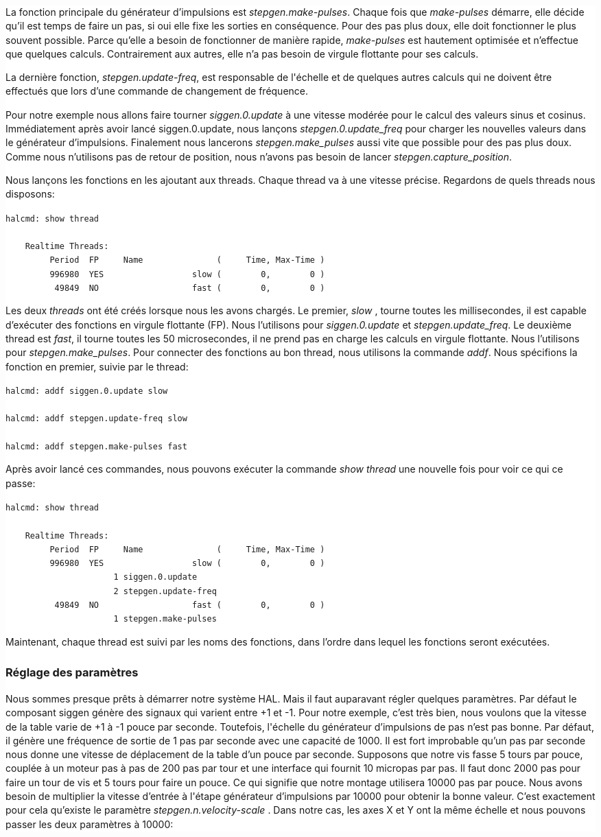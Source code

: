 La fonction principale du générateur d’impulsions est *stepgen.make-pulses*. Chaque fois que *make-pulses* démarre, elle décide qu’il est temps de faire un pas, si oui elle fixe les sorties en conséquence. Pour des pas plus doux, elle doit fonctionner le plus souvent possible. Parce qu’elle a besoin de fonctionner de manière rapide, *make-pulses* est hautement optimisée et n’effectue que quelques calculs. Contrairement aux autres, elle n’a pas besoin de virgule flottante pour ses calculs.

La dernière fonction, *stepgen.update-freq*, est responsable de l'échelle et de quelques autres calculs qui ne doivent être effectués que lors d’une commande de changement de fréquence.

Pour notre exemple nous allons faire tourner *siggen.0.update* à une vitesse modérée pour le calcul des valeurs sinus et cosinus. Immédiatement après avoir lancé siggen.0.update, nous lançons *stepgen.0.update\_freq* pour charger les nouvelles valeurs dans le générateur d’impulsions. Finalement nous lancerons *stepgen.make\_pulses* aussi vite que possible pour des pas plus doux. Comme nous n’utilisons pas de retour de position, nous n’avons pas besoin de lancer *stepgen.capture\_position*.

Nous lançons les fonctions en les ajoutant aux threads. Chaque thread va à une vitesse précise. Regardons de quels threads nous disposons:

    halcmd: show thread

        Realtime Threads:
             Period  FP     Name               (     Time, Max-Time )
             996980  YES                  slow (        0,        0 )
              49849  NO                   fast (        0,        0 )

Les deux *threads* ont été créés lorsque nous les avons chargés. Le premier, *slow* , tourne toutes les millisecondes, il est capable d’exécuter des fonctions en virgule flottante (FP). Nous l’utilisons pour *siggen.0.update* et *stepgen.update\_freq*. Le deuxième thread est *fast*, il tourne toutes les 50 microsecondes, il ne prend pas en charge les calculs en virgule flottante. Nous l’utilisons pour *stepgen.make\_pulses*. Pour connecter des fonctions au bon thread, nous utilisons la commande *addf*. Nous spécifions la fonction en premier, suivie par le thread:

    halcmd: addf siggen.0.update slow

    halcmd: addf stepgen.update-freq slow

    halcmd: addf stepgen.make-pulses fast

Après avoir lancé ces commandes, nous pouvons exécuter la commande *show thread* une nouvelle fois pour voir ce qui ce passe:

    halcmd: show thread

        Realtime Threads:
             Period  FP     Name               (     Time, Max-Time )
             996980  YES                  slow (        0,        0 )
                          1 siggen.0.update
                          2 stepgen.update-freq
              49849  NO                   fast (        0,        0 )
                          1 stepgen.make-pulses

Maintenant, chaque thread est suivi par les noms des fonctions, dans l’ordre dans lequel les fonctions seront exécutées.

### Réglage des paramètres

Nous sommes presque prêts à démarrer notre système HAL. Mais il faut auparavant régler quelques paramètres. Par défaut le composant siggen génère des signaux qui varient entre +1 et -1. Pour notre exemple, c’est très bien, nous voulons que la vitesse de la table varie de +1 à -1 pouce par seconde. Toutefois, l'échelle du générateur d’impulsions de pas n’est pas bonne. Par défaut, il génère une fréquence de sortie de 1 pas par seconde avec une capacité de 1000. Il est fort improbable qu’un pas par seconde nous donne une vitesse de déplacement de la table d’un pouce par seconde. Supposons que notre vis fasse 5 tours par pouce, couplée à un moteur pas à pas de 200 pas par tour et une interface qui fournit 10 micropas par pas. Il faut donc 2000 pas pour faire un tour de vis et 5 tours pour faire un pouce. Ce qui signifie que notre montage utilisera 10000 pas par pouce. Nous avons besoin de multiplier la vitesse d’entrée à l'étape générateur d’impulsions par 10000 pour obtenir la bonne valeur. C’est exactement pour cela qu’existe le paramètre *stepgen.n.velocity-scale* . Dans notre cas, les axes X et Y ont la même échelle et nous pouvons passer les deux paramètres à 10000:
